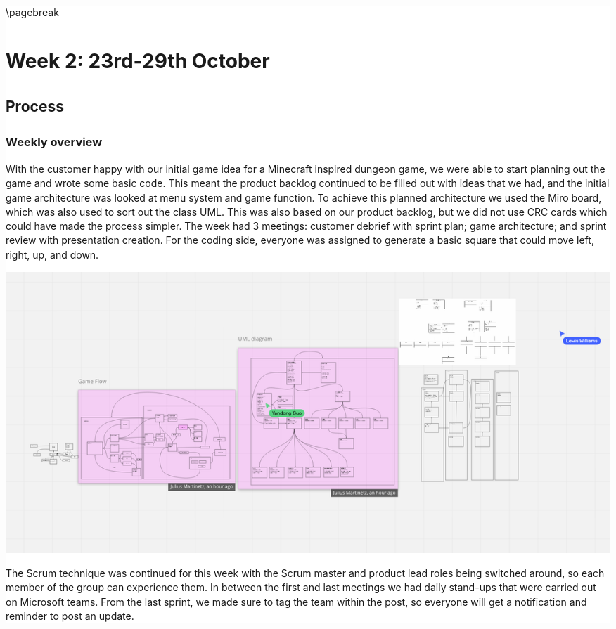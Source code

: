 \pagebreak

# Week 2: 23rd-29th October

## **Process**

### Weekly overview 

With the customer happy with our initial game idea for a Minecraft inspired dungeon game, we were able to start planning out the game and wrote some basic code. This meant the product backlog continued to be filled out with ideas that we had, and the initial game architecture was looked at menu system and game function. To achieve this planned architecture we used the Miro board, which was also used to sort out the class UML. This was also based on our product backlog, but we did not use CRC cards which could have made the process simpler. The week had 3 meetings: customer debrief with sprint plan; game architecture; and sprint review with presentation creation. For the coding side, everyone was assigned to generate a basic square that could move left, right, up, and down.

![](./week_2_artifacts/miro.png)

The Scrum technique was continued for this week with the Scrum master and product lead roles being switched around, so each member of the group can experience them. In between the first and last meetings we had daily stand-ups that were carried out on Microsoft teams. From the last sprint, we made sure to tag the team within the post, so everyone will get a notification and reminder to post an update.
